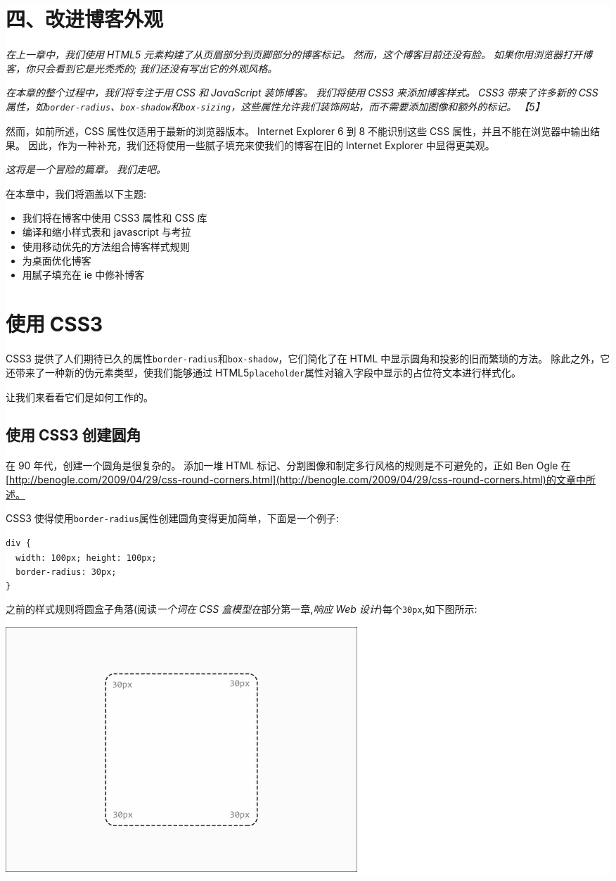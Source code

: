 # 四、改进博客外观

*在上一章中，我们使用 HTML5 元素构建了从页眉部分到页脚部分的博客标记。 然而，这个博客目前还没有脸。 如果你用浏览器打开博客，你只会看到它是光秃秃的; 我们还没有写出它的外观风格。*

*在本章的整个过程中，我们将专注于用 CSS 和 JavaScript 装饰博客。 我们将使用 CSS3 来添加博客样式。 CSS3 带来了许多新的 CSS 属性，如`border-radius`、`box-shadow`和`box-sizing`，这些属性允许我们装饰网站，而不需要添加图像和额外的标记。 【5】*

然而，如前所述，CSS 属性仅适用于最新的浏览器版本。 Internet Explorer 6 到 8 不能识别这些 CSS 属性，并且不能在浏览器中输出结果。 因此，作为一种补充，我们还将使用一些腻子填充来使我们的博客在旧的 Internet Explorer 中显得更美观。

*这将是一个冒险的篇章。 我们走吧。*

在本章中，我们将涵盖以下主题:

*   我们将在博客中使用 CSS3 属性和 CSS 库
*   编译和缩小样式表和 javascript 与考拉
*   使用移动优先的方法组合博客样式规则
*   为桌面优化博客
*   用腻子填充在 ie 中修补博客

# 使用 CSS3

CSS3 提供了人们期待已久的属性`border-radius`和`box-shadow`，它们简化了在 HTML 中显示圆角和投影的旧而繁琐的方法。 除此之外，它还带来了一种新的伪元素类型，使我们能够通过 HTML5`placeholder`属性对输入字段中显示的占位符文本进行样式化。

让我们来看看它们是如何工作的。

## 使用 CSS3 创建圆角

在 90 年代，创建一个圆角是很复杂的。 添加一堆 HTML 标记、分割图像和制定多行风格的规则是不可避免的，正如 Ben Ogle 在[http://benogle.com/2009/04/29/css-round-corners.html](http://benogle.com/2009/04/29/css-round-corners.html)的文章中所述。

CSS3 使得使用`border-radius`属性创建圆角变得更加简单，下面是一个例子:

```html
div {
  width: 100px; height: 100px;
  border-radius: 30px;
}
```

之前的样式规则将圆盒子角落(阅读*一个词在 CSS 盒模型在*部分第一章,*响应 Web 设计*)每个`30px`,如下图所示:

![Creating rounded corners with CSS3](img/00037.jpeg)
